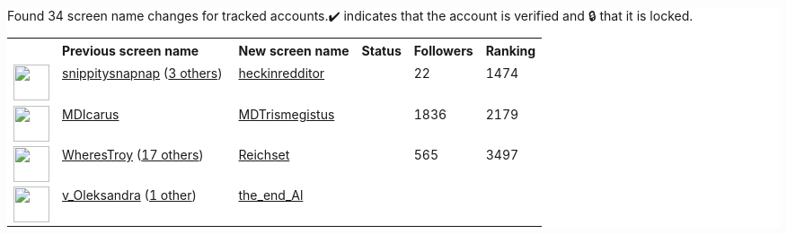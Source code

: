 Found 34 screen name changes for tracked accounts.✔️ indicates that the account is verified and 🔒 that it is locked.

<table>
    <tr>
        <th></th>
        <th align="left">Previous screen name</th>
        <th align="left">New screen name</th>
        <th align="left">Status</th>
        <th align="left">Followers</th>
        <th align="left">Ranking</th></tr>
    </tr>
        <tr>
            <td><a href="https://twitter.com/intent/user?user_id=340809419">
                <img src="https://pbs.twimg.com/profile_images/1506638894959570946/gYJuJqA7_normal.jpg" width="40px" height="40px" align="center"/></a>
            </td>
            <td>
                <a href="https://twitter.com/snippitysnapnap">snippitysnapnap</a>&nbsp;(<a href="https://api.memory.lol/v1/tw/id/340809419">3 others</a>)&nbsp;</td>
            <td>
                <a href="https://twitter.com/heckinredditor">heckinredditor</a>
            </td>
            <td align="center"></td>
            <td>22</td>
            <td>1474</td>
        </tr>
        <tr>
            <td><a href="https://twitter.com/intent/user?user_id=1501747584246992896">
                <img src="https://pbs.twimg.com/profile_images/1523798244962222082/PgI4YWrh_normal.jpg" width="40px" height="40px" align="center"/></a>
            </td>
            <td>
                <a href="https://twitter.com/MDIcarus">MDIcarus</a></td>
            <td>
                <a href="https://twitter.com/MDTrismegistus">MDTrismegistus</a>
            </td>
            <td align="center"></td>
            <td>1836</td>
            <td>2179</td>
        </tr>
        <tr>
            <td><a href="https://twitter.com/intent/user?user_id=1499912912210522112">
                <img src="https://pbs.twimg.com/profile_images/1506543633289277441/fwrhm_xz_normal.jpg" width="40px" height="40px" align="center"/></a>
            </td>
            <td>
                <a href="https://twitter.com/WheresTroy">WheresTroy</a>&nbsp;(<a href="https://api.memory.lol/v1/tw/id/1499912912210522112">17 others</a>)&nbsp;</td>
            <td>
                <a href="https://twitter.com/Reichset">Reichset</a>
            </td>
            <td align="center"></td>
            <td>565</td>
            <td>3497</td>
        </tr>
        <tr>
            <td><a href="https://twitter.com/intent/user?user_id=1467534291559239680">
                <img src="https://pbs.twimg.com/profile_images/1497283825013039109/sNM-oN7B_normal.jpg" width="40px" height="40px" align="center"/></a>
            </td>
            <td>
                <a href="https://twitter.com/v_Oleksandra">v_Oleksandra</a>&nbsp;(<a href="https://api.memory.lol/v1/tw/id/1467534291559239680">1 other</a>)&nbsp;</td>
            <td>
                <a href="https://twitter.com/the_end_Al">the_end_Al</a>